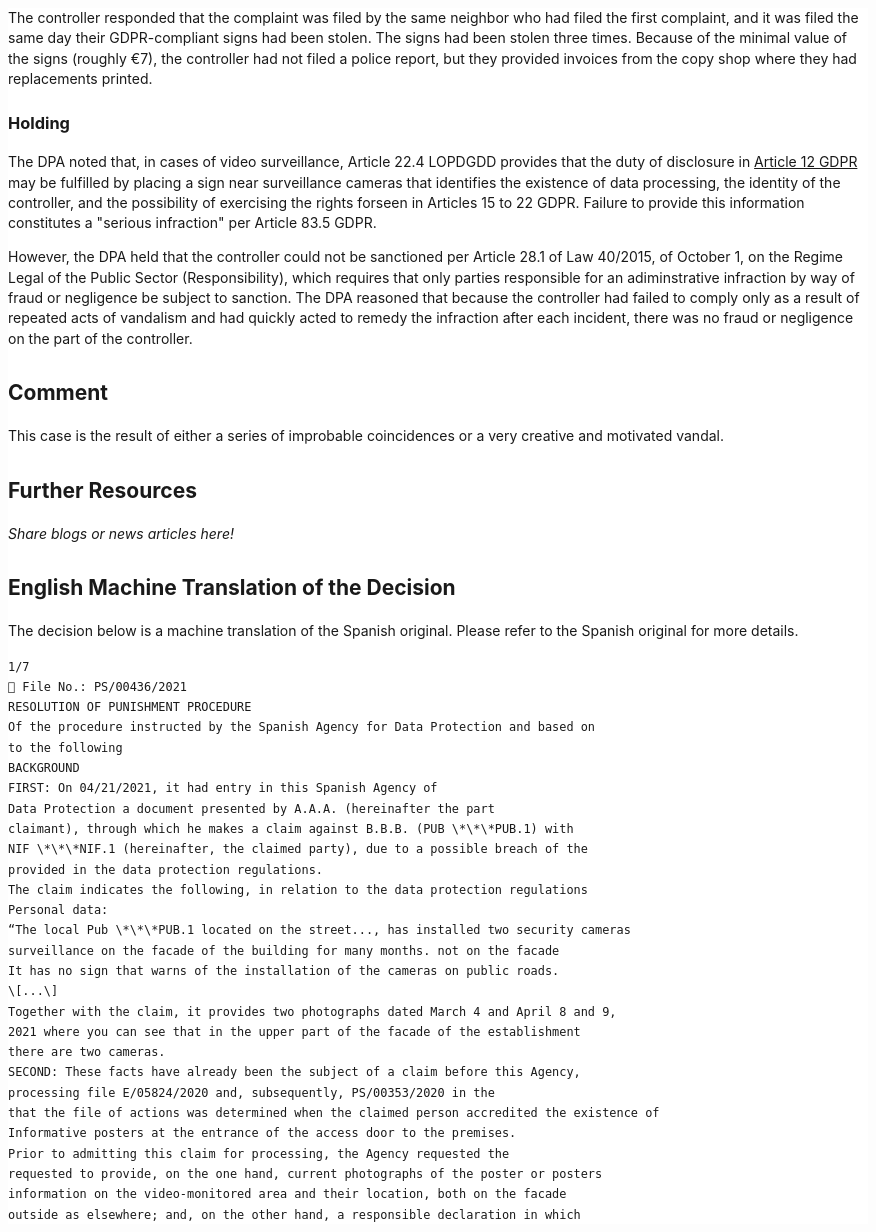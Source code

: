 The controller responded that the complaint was filed by the same neighbor who had filed the first complaint, and it was filed the same day their GDPR-compliant signs had been stolen. The signs had been stolen three times. Because of the minimal value of the signs (roughly €7), the controller had not filed a police report, but they provided invoices from the copy shop where they had replacements printed.

### Holding

The DPA noted that, in cases of video surveillance, Article 22.4 LOPDGDD provides that the duty of disclosure in [Article 12 GDPR](/index.php?title=Article_12_GDPR "Article 12 GDPR") may be fulfilled by placing a sign near surveillance cameras that identifies the existence of data processing, the identity of the controller, and the possibility of exercising the rights forseen in Articles 15 to 22 GDPR. Failure to provide this information constitutes a "serious infraction" per Article 83.5 GDPR.

However, the DPA held that the controller could not be sanctioned per Article 28.1 of Law 40/2015, of October 1, on the Regime Legal of the Public Sector (Responsibility), which requires that only parties responsible for an adiminstrative infraction by way of fraud or negligence be subject to sanction. The DPA reasoned that because the controller had failed to comply only as a result of repeated acts of vandalism and had quickly acted to remedy the infraction after each incident, there was no fraud or negligence on the part of the controller.

## Comment

This case is the result of either a series of improbable coincidences or a very creative and motivated vandal.

## Further Resources

_Share blogs or news articles here!_

## English Machine Translation of the Decision

The decision below is a machine translation of the Spanish original. Please refer to the Spanish original for more details.

```
1/7
 File No.: PS/00436/2021
RESOLUTION OF PUNISHMENT PROCEDURE
Of the procedure instructed by the Spanish Agency for Data Protection and based on
to the following
BACKGROUND
FIRST: On 04/21/2021, it had entry in this Spanish Agency of
Data Protection a document presented by A.A.A. (hereinafter the part
claimant), through which he makes a claim against B.B.B. (PUB \*\*\*PUB.1) with
NIF \*\*\*NIF.1 (hereinafter, the claimed party), due to a possible breach of the
provided in the data protection regulations.
The claim indicates the following, in relation to the data protection regulations
Personal data:
“The local Pub \*\*\*PUB.1 located on the street..., has installed two security cameras
surveillance on the facade of the building for many months. not on the facade
It has no sign that warns of the installation of the cameras on public roads.
\[...\]
Together with the claim, it provides two photographs dated March 4 and April 8 and 9,
2021 where you can see that in the upper part of the facade of the establishment
there are two cameras.
SECOND: These facts have already been the subject of a claim before this Agency,
processing file E/05824/2020 and, subsequently, PS/00353/2020 in the
that the file of actions was determined when the claimed person accredited the existence of
Informative posters at the entrance of the access door to the premises.
Prior to admitting this claim for processing, the Agency requested the
requested to provide, on the one hand, current photographs of the poster or posters
information on the video-monitored area and their location, both on the facade
outside as elsewhere; and, on the other hand, a responsible declaration in which
```